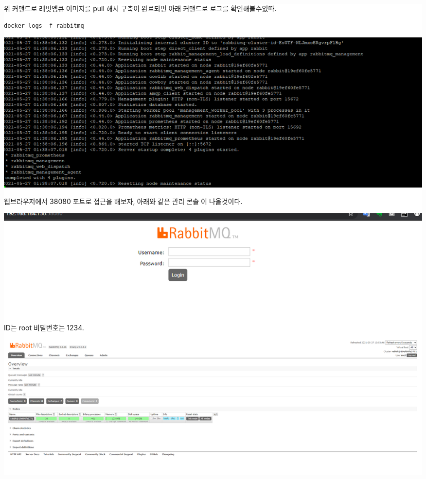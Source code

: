 위  커맨드로 레빗엠큐 이미지를 pull 해서 구축이 완료되면 아래 커맨드로 로그를 확인해볼수있따.

```
docker logs -f rabbitmq
``` 

![](images/cddd58e4.png)


웹브라우저에서 38080 포트로 접근을 해보자, 아래와 같은 관리 콘솔 이 나올것이다.

![](images/cd29eea3.png)

ID는 root 비밀번호는 1234.

![](images/25d83ada.png)

